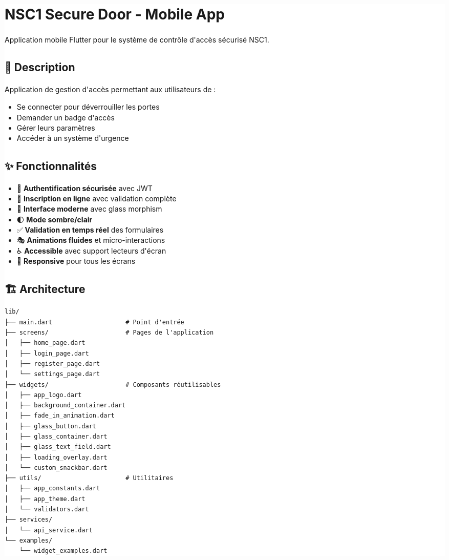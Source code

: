 # NSC1 Secure Door - Mobile App

Application mobile Flutter pour le système de contrôle d'accès sécurisé NSC1.

## 📱 Description

Application de gestion d'accès permettant aux utilisateurs de :
- Se connecter pour déverrouiller les portes
- Demander un badge d'accès
- Gérer leurs paramètres
- Accéder à un système d'urgence

## ✨ Fonctionnalités

- 🔐 **Authentification sécurisée** avec JWT
- 📝 **Inscription en ligne** avec validation complète
- 🎨 **Interface moderne** avec glass morphism
- 🌓 **Mode sombre/clair** 
- ✅ **Validation en temps réel** des formulaires
- 🎭 **Animations fluides** et micro-interactions
- ♿ **Accessible** avec support lecteurs d'écran
- 📱 **Responsive** pour tous les écrans

## 🏗️ Architecture

```
lib/
├── main.dart                    # Point d'entrée
├── screens/                     # Pages de l'application
│   ├── home_page.dart
│   ├── login_page.dart
│   ├── register_page.dart
│   └── settings_page.dart
├── widgets/                     # Composants réutilisables
│   ├── app_logo.dart
│   ├── background_container.dart
│   ├── fade_in_animation.dart
│   ├── glass_button.dart
│   ├── glass_container.dart
│   ├── glass_text_field.dart
│   ├── loading_overlay.dart
│   └── custom_snackbar.dart
├── utils/                       # Utilitaires
│   ├── app_constants.dart
│   ├── app_theme.dart
│   └── validators.dart
├── services/
│   └── api_service.dart
└── examples/
    └── widget_examples.dart
```

